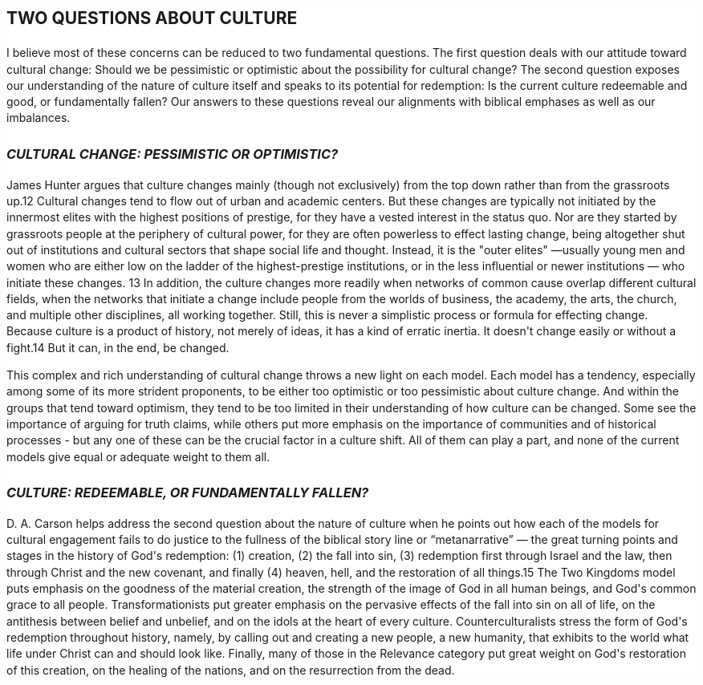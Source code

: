 ## TWO QUESTIONS ABOUT CULTURE
I believe most of these concerns can be reduced to two fundamental questions. The first question deals with our attitude toward cultural change: Should we be pessimistic or optimistic about the possibility for cultural change? The second question exposes our understanding of the nature of culture
itself and speaks to its potential for redemption: Is the current culture redeemable and good, or fundamentally fallen? Our answers to these questions reveal our alignments with biblical emphases as well as our imbalances.

### _CULTURAL CHANGE: PESSIMISTIC OR OPTIMISTIC?_
James Hunter argues that culture changes mainly (though not exclusively) from the top down rather than from the grassroots up.12 Cultural changes tend to flow out of urban and academic centers. But these changes are typically not initiated by the innermost elites with the highest positions of
prestige, for they have a vested interest in the status quo. Nor are they started by grassroots people at the periphery of cultural power, for they are often powerless to effect lasting change, being altogether shut out of institutions and cultural sectors that shape social life and thought. Instead, it is
the "outer elites" —usually young men and women who are either low on the ladder of the highest-prestige institutions, or in the less influential or newer institutions — who initiate these changes. 13 In addition, the culture changes more readily when networks of common cause overlap different
cultural fields, when the networks that initiate a change include people from the worlds of business, the academy, the arts, the church, and multiple other disciplines, all working together. Still, this is never a simplistic process or formula for effecting change. Because culture is a product of history,
not merely of ideas, it has a kind of erratic inertia. It doesn't change easily or without a fight.14 But it can, in the end, be changed.

This complex and rich understanding of cultural change throws a new light on each model. Each model has a tendency, especially among some of its more strident proponents, to be either too optimistic or too pessimistic about culture change. And within the groups that tend toward
optimism, they tend to be too limited in their understanding of how culture can be changed. Some see the importance of arguing for truth claims, while others put more emphasis on the importance of communities and of historical processes - but any one of these can be the crucial factor in a
culture shift. All of them can play a part, and none of the current models give equal or adequate weight to them all.

### _CULTURE: REDEEMABLE, OR FUNDAMENTALLY FALLEN?_
D. A. Carson helps address the second question about the nature of culture when he points out how each of the models for cultural engagement fails to do justice to the fullness of the biblical story line or “metanarrative” — the great turning points and stages in the history of God's redemption:
(1) creation, (2) the fall into sin, (3) redemption first through Israel and the law, then through Christ and the new covenant, and finally (4) heaven, hell, and the restoration of all things.15 The Two Kingdoms model puts emphasis on the goodness of the material creation, the strength of the image
of God in all human beings, and God's common grace to all people. Transformationists put greater emphasis on the pervasive effects of the fall into sin on all of life, on the antithesis between belief and unbelief, and on the idols at the heart of every culture. Counterculturalists stress the form of
God's redemption throughout history, namely, by calling out and creating a new people, a new humanity, that exhibits to the world what life under Christ can and should look like. Finally, many of those in the Relevance category put great weight on God's restoration of this creation, on the healing
of the nations, and on the resurrection from the dead.
